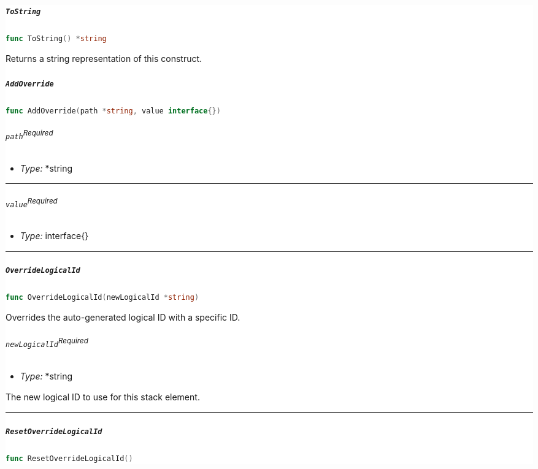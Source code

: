 
##### `ToString` <a name="ToString" id="@cdktf/provider-azurerm.diskPoolIscsiTarget.DiskPoolIscsiTarget.toString"></a>

```go
func ToString() *string
```

Returns a string representation of this construct.

##### `AddOverride` <a name="AddOverride" id="@cdktf/provider-azurerm.diskPoolIscsiTarget.DiskPoolIscsiTarget.addOverride"></a>

```go
func AddOverride(path *string, value interface{})
```

###### `path`<sup>Required</sup> <a name="path" id="@cdktf/provider-azurerm.diskPoolIscsiTarget.DiskPoolIscsiTarget.addOverride.parameter.path"></a>

- *Type:* *string

---

###### `value`<sup>Required</sup> <a name="value" id="@cdktf/provider-azurerm.diskPoolIscsiTarget.DiskPoolIscsiTarget.addOverride.parameter.value"></a>

- *Type:* interface{}

---

##### `OverrideLogicalId` <a name="OverrideLogicalId" id="@cdktf/provider-azurerm.diskPoolIscsiTarget.DiskPoolIscsiTarget.overrideLogicalId"></a>

```go
func OverrideLogicalId(newLogicalId *string)
```

Overrides the auto-generated logical ID with a specific ID.

###### `newLogicalId`<sup>Required</sup> <a name="newLogicalId" id="@cdktf/provider-azurerm.diskPoolIscsiTarget.DiskPoolIscsiTarget.overrideLogicalId.parameter.newLogicalId"></a>

- *Type:* *string

The new logical ID to use for this stack element.

---

##### `ResetOverrideLogicalId` <a name="ResetOverrideLogicalId" id="@cdktf/provider-azurerm.diskPoolIscsiTarget.DiskPoolIscsiTarget.resetOverrideLogicalId"></a>

```go
func ResetOverrideLogicalId()
```
